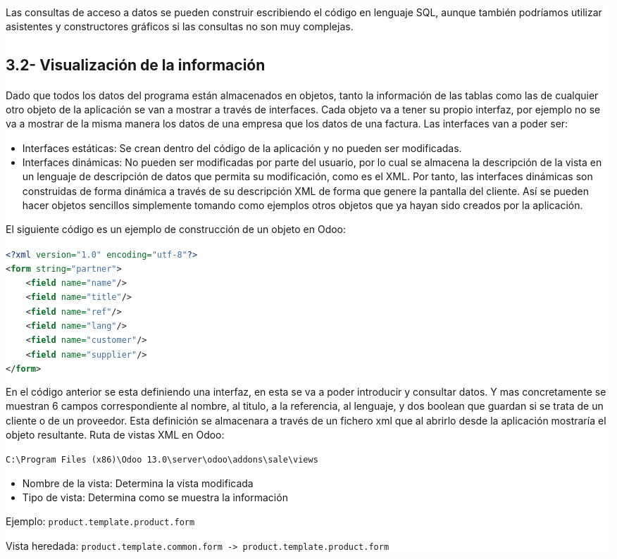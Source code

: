 Las consultas de acceso a datos se pueden construir escribiendo el código en lenguaje SQL, aunque también podríamos utilizar asistentes y constructores gráficos si las consultas no son muy complejas.

## 3.2- Visualización de la información

Dado que todos los datos del programa están almacenados en objetos, tanto la información de las tablas como las de cualquier otro objeto de la aplicación se van a mostrar a través de interfaces.
Cada objeto va a tener su propio interfaz, por ejemplo no se va a mostrar de la misma manera los datos de una empresa que los datos de una factura. Las interfaces van a poder ser:
* Interfaces estáticas: Se crean dentro del código de la aplicación y no pueden ser modificadas.
* Interfaces dinámicas: No pueden ser modificadas por parte del usuario, por lo cual se almacena la descripción de la vista en un lenguaje de descripción de datos que permita su modificación, como es el XML. Por tanto, las interfaces dinámicas son construidas de forma dinámica a través de su descripción XML de forma que genere la pantalla del cliente. Así se pueden hacer objetos sencillos simplemente tomando como ejemplos otros objetos que ya hayan sido creados por la aplicación.

El siguiente código es un ejemplo de construcción de un objeto en Odoo:
```xml
<?xml version="1.0" encoding="utf-8"?>
<form string="partner">
	<field name="name"/>
	<field name="title"/>
	<field name="ref"/>
	<field name="lang"/>
	<field name="customer"/>
	<field name="supplier"/>
</form>
```
En el código anterior se esta definiendo una interfaz, en esta se va a poder introducir y consultar datos. Y mas concretamente se muestran 6 campos correspondiente al nombre, al titulo, a la referencia, al lenguaje, y dos boolean que guardan si se trata de un cliente o de un proveedor. Esta definición se almacenara a través de un fichero xml que al abrirlo desde la aplicación mostraría el objeto resultante. Ruta de vistas XML en Odoo:

`C:\Program Files (x86)\Odoo 13.0\server\odoo\addons\sale\views`

<div style="display: none">

```
PASOS

1. Ajustes
2. Activar Modo Desarrollador
3. Formulario (Un producto por ejemplo)
4. Botón debug: EDITAR VISTA / FORMULARIO
```

</div>

* Nombre de la vista: Determina la vista modificada
* Tipo de vista: Determina como se muestra la información
  
Ejemplo: `product.template.product.form`

Vista heredada: `product.template.common.form -> product.template.product.form`
